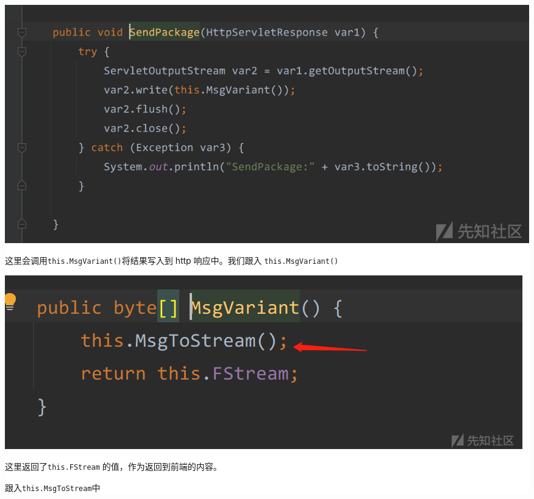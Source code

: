 [![](assets/1708507091-8235d122eadf43174caa65a31ae62265.png)](https://xzfile.aliyuncs.com/media/upload/picture/20240220180022-dc8a62ae-cfd6-1.png)

这里会调用`this.MsgVariant()`将结果写入到 http 响应中。我们跟入 `this.MsgVariant()`

[![](assets/1708507091-469e8a5081644b4028d9a9c3368cc9ea.png)](https://xzfile.aliyuncs.com/media/upload/picture/20240220180026-df0b4142-cfd6-1.png)

这里返回了`this.FStream` 的值，作为返回到前端的内容。

跟入`this.MsgToStream`中
